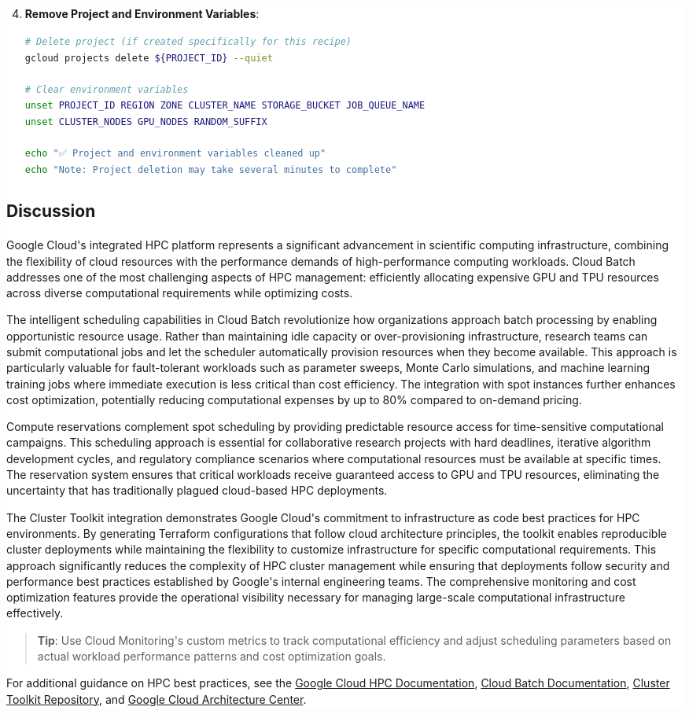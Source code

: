4. **Remove Project and Environment Variables**:

   ```bash
   # Delete project (if created specifically for this recipe)
   gcloud projects delete ${PROJECT_ID} --quiet
   
   # Clear environment variables
   unset PROJECT_ID REGION ZONE CLUSTER_NAME STORAGE_BUCKET JOB_QUEUE_NAME
   unset CLUSTER_NODES GPU_NODES RANDOM_SUFFIX
   
   echo "✅ Project and environment variables cleaned up"
   echo "Note: Project deletion may take several minutes to complete"
   ```

## Discussion

Google Cloud's integrated HPC platform represents a significant advancement in scientific computing infrastructure, combining the flexibility of cloud resources with the performance demands of high-performance computing workloads. Cloud Batch addresses one of the most challenging aspects of HPC management: efficiently allocating expensive GPU and TPU resources across diverse computational requirements while optimizing costs.

The intelligent scheduling capabilities in Cloud Batch revolutionize how organizations approach batch processing by enabling opportunistic resource usage. Rather than maintaining idle capacity or over-provisioning infrastructure, research teams can submit computational jobs and let the scheduler automatically provision resources when they become available. This approach is particularly valuable for fault-tolerant workloads such as parameter sweeps, Monte Carlo simulations, and machine learning training jobs where immediate execution is less critical than cost efficiency. The integration with spot instances further enhances cost optimization, potentially reducing computational expenses by up to 80% compared to on-demand pricing.

Compute reservations complement spot scheduling by providing predictable resource access for time-sensitive computational campaigns. This scheduling approach is essential for collaborative research projects with hard deadlines, iterative algorithm development cycles, and regulatory compliance scenarios where computational resources must be available at specific times. The reservation system ensures that critical workloads receive guaranteed access to GPU and TPU resources, eliminating the uncertainty that has traditionally plagued cloud-based HPC deployments.

The Cluster Toolkit integration demonstrates Google Cloud's commitment to infrastructure as code best practices for HPC environments. By generating Terraform configurations that follow cloud architecture principles, the toolkit enables reproducible cluster deployments while maintaining the flexibility to customize infrastructure for specific computational requirements. This approach significantly reduces the complexity of HPC cluster management while ensuring that deployments follow security and performance best practices established by Google's internal engineering teams. The comprehensive monitoring and cost optimization features provide the operational visibility necessary for managing large-scale computational infrastructure effectively.

> **Tip**: Use Cloud Monitoring's custom metrics to track computational efficiency and adjust scheduling parameters based on actual workload performance patterns and cost optimization goals.

For additional guidance on HPC best practices, see the [Google Cloud HPC Documentation](https://cloud.google.com/hpc), [Cloud Batch Documentation](https://cloud.google.com/batch/docs), [Cluster Toolkit Repository](https://github.com/GoogleCloudPlatform/cluster-toolkit), and [Google Cloud Architecture Center](https://cloud.google.com/architecture).
